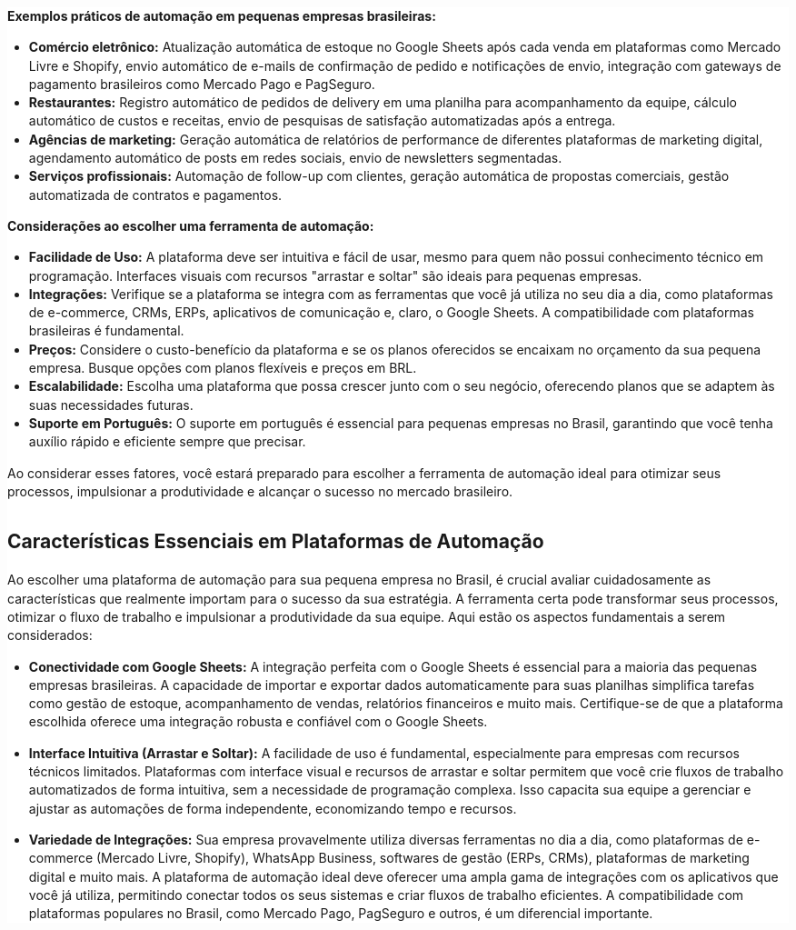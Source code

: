 **Exemplos práticos de automação em pequenas empresas brasileiras:**

* **Comércio eletrônico:** Atualização automática de estoque no Google Sheets após cada venda em plataformas como Mercado Livre e Shopify, envio automático de e-mails de confirmação de pedido e notificações de envio, integração com gateways de pagamento brasileiros como Mercado Pago e PagSeguro.
* **Restaurantes:** Registro automático de pedidos de delivery em uma planilha para acompanhamento da equipe, cálculo automático de custos e receitas, envio de pesquisas de satisfação automatizadas após a entrega.
* **Agências de marketing:** Geração automática de relatórios de performance de diferentes plataformas de marketing digital, agendamento automático de posts em redes sociais, envio de newsletters segmentadas.
* **Serviços profissionais:**  Automação de follow-up com clientes, geração automática de propostas comerciais, gestão automatizada de contratos e pagamentos.


**Considerações ao escolher uma ferramenta de automação:**

* **Facilidade de Uso:**  A plataforma deve ser intuitiva e fácil de usar, mesmo para quem não possui conhecimento técnico em programação. Interfaces visuais com recursos "arrastar e soltar" são ideais para pequenas empresas.
* **Integrações:** Verifique se a plataforma se integra com as ferramentas que você já utiliza no seu dia a dia, como plataformas de e-commerce, CRMs, ERPs, aplicativos de comunicação e, claro, o Google Sheets. A compatibilidade com plataformas brasileiras é fundamental.
* **Preços:** Considere o custo-benefício da plataforma e se os planos oferecidos se encaixam no orçamento da sua pequena empresa.  Busque opções com planos flexíveis e preços em BRL.
* **Escalabilidade:**  Escolha uma plataforma que possa crescer junto com o seu negócio, oferecendo planos que se adaptem às suas necessidades futuras.
* **Suporte em Português:**  O suporte em português é essencial para pequenas empresas no Brasil, garantindo que você tenha auxílio rápido e eficiente sempre que precisar.

Ao considerar esses fatores, você estará preparado para escolher a ferramenta de automação ideal para otimizar seus processos, impulsionar a produtividade e alcançar o sucesso no mercado brasileiro.

## Características Essenciais em Plataformas de Automação

Ao escolher uma plataforma de automação para sua pequena empresa no Brasil, é crucial avaliar cuidadosamente as características que realmente importam para o sucesso da sua estratégia.  A ferramenta certa pode transformar seus processos, otimizar o fluxo de trabalho e impulsionar a produtividade da sua equipe.  Aqui estão os aspectos fundamentais a serem considerados:

* **Conectividade com Google Sheets:** A integração perfeita com o Google Sheets é essencial para a maioria das pequenas empresas brasileiras.  A capacidade de importar e exportar dados automaticamente para suas planilhas simplifica tarefas como gestão de estoque, acompanhamento de vendas, relatórios financeiros e muito mais.  Certifique-se de que a plataforma escolhida oferece uma integração robusta e confiável com o Google Sheets.

* **Interface Intuitiva (Arrastar e Soltar):** A facilidade de uso é fundamental, especialmente para empresas com recursos técnicos limitados.  Plataformas com interface visual e recursos de arrastar e soltar permitem que você crie fluxos de trabalho automatizados de forma intuitiva, sem a necessidade de programação complexa. Isso capacita sua equipe a gerenciar e ajustar as automações de forma independente, economizando tempo e recursos.

* **Variedade de Integrações:**  Sua empresa provavelmente utiliza diversas ferramentas no dia a dia, como plataformas de e-commerce (Mercado Livre, Shopify), WhatsApp Business, softwares de gestão (ERPs, CRMs), plataformas de marketing digital e muito mais.  A plataforma de automação ideal deve oferecer uma ampla gama de integrações com os aplicativos que você já utiliza, permitindo conectar todos os seus sistemas e criar fluxos de trabalho eficientes.  A compatibilidade com plataformas populares no Brasil, como Mercado Pago, PagSeguro e outros, é um diferencial importante.

